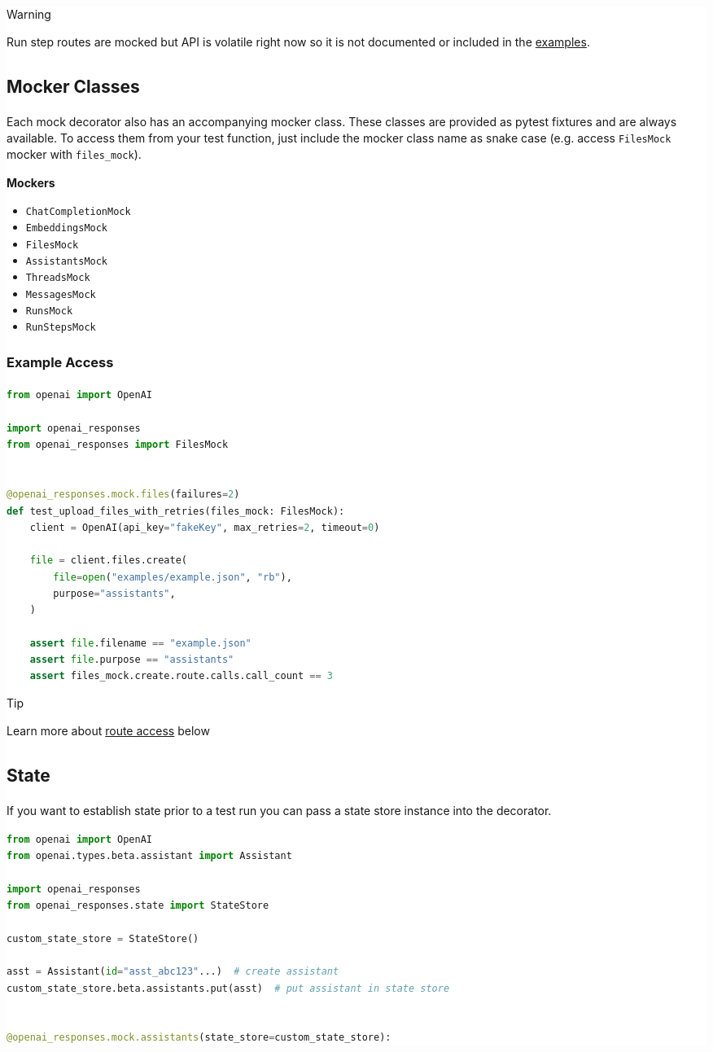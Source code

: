 > [!WARNING]
> Run step routes are mocked but API is volatile right now so it is not documented or included in the [examples](./examples/test_threads_api.py).

## Mocker Classes

Each mock decorator also has an accompanying mocker class. These classes are provided as pytest fixtures and are always available. To access them from your test function, just include the mocker class name as snake case (e.g. access `FilesMock` mocker with `files_mock`).

**Mockers**

- `ChatCompletionMock`
- `EmbeddingsMock`
- `FilesMock`
- `AssistantsMock`
- `ThreadsMock`
- `MessagesMock`
- `RunsMock`
- `RunStepsMock`

### Example Access

```py
from openai import OpenAI

import openai_responses
from openai_responses import FilesMock


@openai_responses.mock.files(failures=2)
def test_upload_files_with_retries(files_mock: FilesMock):
    client = OpenAI(api_key="fakeKey", max_retries=2, timeout=0)

    file = client.files.create(
        file=open("examples/example.json", "rb"),
        purpose="assistants",
    )

    assert file.filename == "example.json"
    assert file.purpose == "assistants"
    assert files_mock.create.route.calls.call_count == 3
```

> [!TIP]
> Learn more about [route access](#route-access) below

## State

If you want to establish state prior to a test run you can pass a state store instance into the decorator.

```py
from openai import OpenAI
from openai.types.beta.assistant import Assistant

import openai_responses
from openai_responses.state import StateStore

custom_state_store = StateStore()

asst = Assistant(id="asst_abc123"...)  # create assistant
custom_state_store.beta.assistants.put(asst)  # put assistant in state store


@openai_responses.mock.assistants(state_store=custom_state_store):
```

[^1]: Need to add support for retrieving file content
[^2]: Stateless until fine-tuning is supported then it will need to be stateful
[^3]: Need to add support for attached files
[^4]: Need to add support for create thread and run
[^5]: Fragile API for run steps
[^6]: No state changes on submit tool call